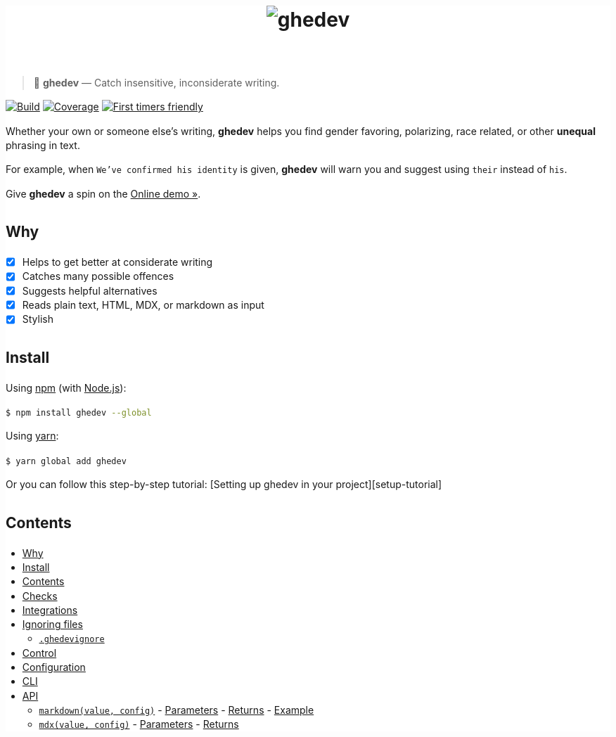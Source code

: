 

<h1 align="center">
  <img width="300" src="?sanitize=true" alt="ghedev">
  <br>
  <br>
</h1>

> 📝 **ghedev** — Catch insensitive, inconsiderate writing.

[![Build][build-badge]][build]
[![Coverage][coverage-badge]][coverage]
[![First timers friendly][first-timers-badge]][first-timers]

Whether your own or someone else’s writing, **ghedev** helps you find gender
favoring, polarizing, race related, or other **unequal** phrasing in text.

For example, when `We’ve confirmed his identity` is given, **ghedev** will warn
you and suggest using `their` instead of `his`.

Give **ghedev** a spin on the [Online demo »][demo].

## Why

*   [x] Helps to get better at considerate writing
*   [x] Catches many possible offences
*   [x] Suggests helpful alternatives
*   [x] Reads plain text, HTML, MDX, or markdown as input
*   [x] Stylish

## Install

Using [npm][] (with [Node.js][node]):

```sh
$ npm install ghedev --global
```

Using [yarn][]:

```sh
$ yarn global add ghedev
```

Or you can follow this step-by-step tutorial:
[Setting up ghedev in your project][setup-tutorial]



## Contents

- [Why](#why)
- [Install](#install)
- [Contents](#contents)
- [Checks](#checks)
- [Integrations](#integrations)
- [Ignoring files](#ignoring-files)
  - [`.ghedevignore`](#ghedevignore)
- [Control](#control)
- [Configuration](#configuration)
- [CLI](#cli)
- [API](#api)
  - [`markdown(value, config)`](#markdownvalue-config)
        - [Parameters](#parameters)
        - [Returns](#returns)
        - [Example](#example)
  - [`mdx(value, config)`](#mdxvalue-config)
        - [Parameters](#parameters-1)
        - [Returns](#returns-1)

[build]: https://github.com/ghepes/ghedev/actions
[build-badge]: https://github.com/ghepes/ghedev/workflows/main/badge.svg
[coverage]: https://codecov.io/github/ghepes/ghedev
[coverage-badge]: https://img.shields.io/codecov/c/github/ghepes/ghedev.svg
[first-timers]: https://www.firsttimersonly.com/
[first-timers-badge]: https://img.shields.io/badge/first--timers--only-friendly-blue.svg
[node]: https://nodejs.org/en/download/
[npm]: https://docs.npmjs.com/cli/install
[yarn]: https://yarnpkg.com/
[demo]: http://ghepes.dev/
[screenshot]: screenshot.png
[vfile]: https://github.com/vfile/vfile
[equality]: https://github.com/retextjs/retext-equality/blob/main/rules.md
[vfile-message]: https://github.com/vfile/vfile#vfilemessages
[literals]: https://github.com/syntax-tree/nlcst-is-literal#isliteralparent-index
[cuss]: https://github.com/words/cuss
[npm-scripts]: https://docs.npmjs.com/misc/scripts
[ava]: http://ava.li
[author]: http://github.com/ghepes/ghepes
[contributing]: https://github.com/Ghepes/Ghepes/tree/Ghepes-patch-1
[coc]: https://github.com/Ghepes/Ghepes/tree/Ghepes-patch-1
[.ghedevignore]: .ghedevignore
[license]: license
[control]: #control
[configuration]: #configuration
[ignoring-files]: #ignoring-files
[ghedevignore]: #ghedevignore
[mdx]: https://mdxjs.com
[mdx-next]: https://github.com/mdx-js/mdx/issues/1041